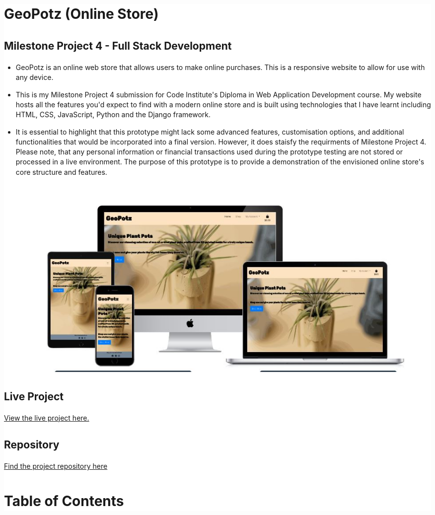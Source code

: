 
# GeoPotz (Online Store) 

## Milestone Project 4 - Full Stack Development 

* GeoPotz is an online web store that allows users to make online purchases. This is a responsive website to allow for use with any device.   

* This is my Milestone Project 4 submission for Code Institute's Diploma in Web Application Development course. My website hosts all the features you'd expect to find with a modern online store and is built using technologies that I have learnt including HTML, CSS, JavaScript, Python and the Django framework.

* It is essential to highlight that this prototype might lack some advanced features, customisation options, and additional functionalities that would be incorporated into a final version. However, it does staisfy the requirments of Milestone Project 4. Please note, that any personal information or financial transactions used during the prototype testing are not stored or processed in a live environment. The purpose of this prototype is to provide a demonstration of the envisioned online store's core structure and features.

 <p align="center"><img src="https://github.com/BMorrell92/BMorrell_Milestone_Project4/blob/main/media/Device%20Mockup.JPG"></p>

## Live Project 

[View the live project here.](https://geopotz.herokuapp.com/)

## Repository

[Find the project repository here](https://github.com/BMorrell92/BMorrell_Milestone_Project4)

# Table of Contents  
